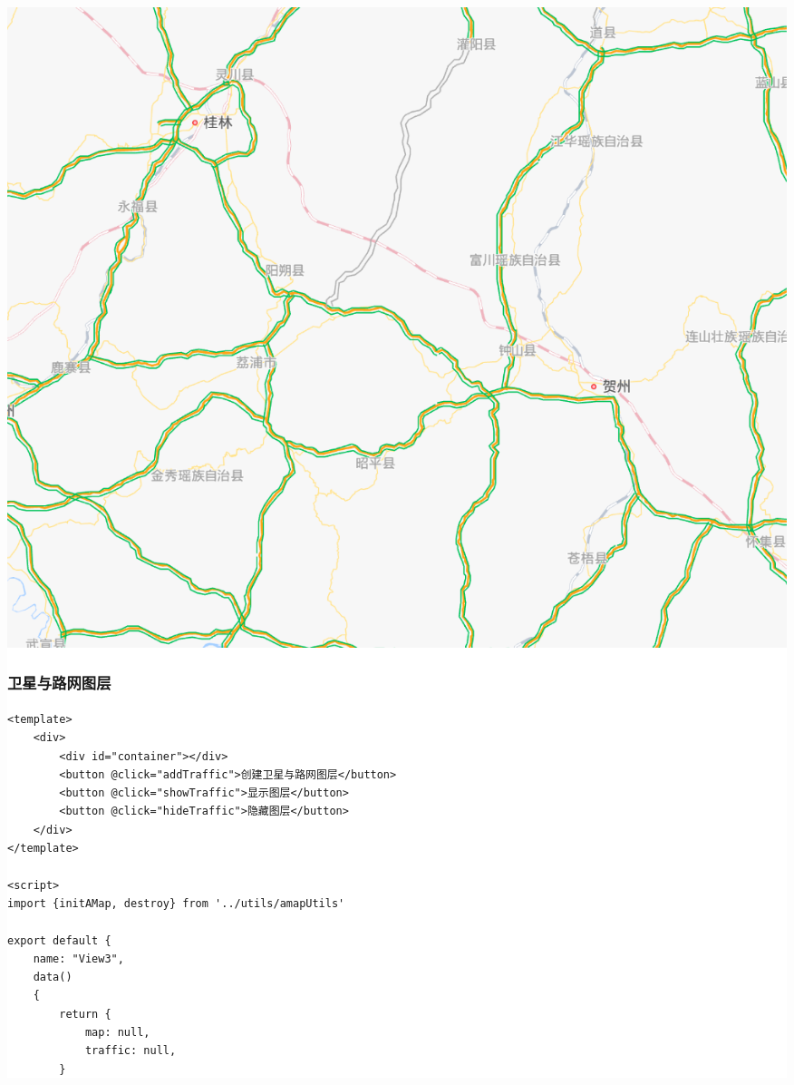 ![image-20240319145112008](img/高德地图JSAPI学习笔记/image-20240319145112008.png)







### 卫星与路网图层

```vue
<template>
    <div>
        <div id="container"></div>
        <button @click="addTraffic">创建卫星与路网图层</button>
        <button @click="showTraffic">显示图层</button>
        <button @click="hideTraffic">隐藏图层</button>
    </div>
</template>

<script>
import {initAMap, destroy} from '../utils/amapUtils'

export default {
    name: "View3",
    data()
    {
        return {
            map: null,
            traffic: null,
        }
```